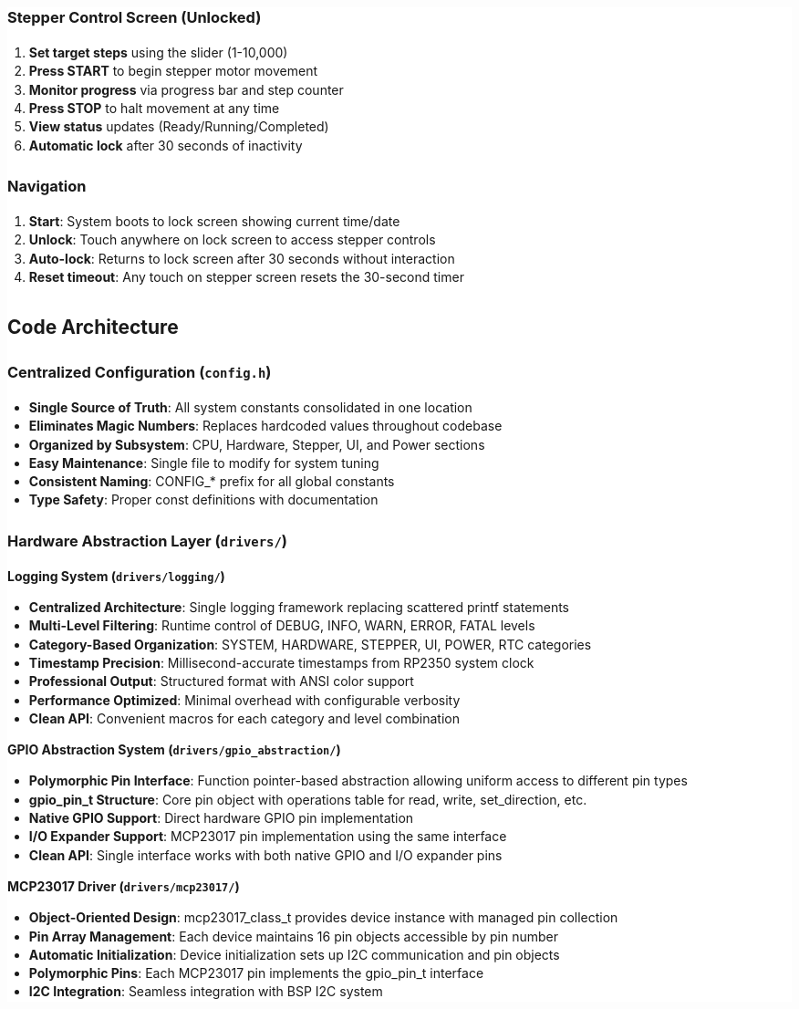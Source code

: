 ### Stepper Control Screen (Unlocked)
1. **Set target steps** using the slider (1-10,000)
2. **Press START** to begin stepper motor movement
3. **Monitor progress** via progress bar and step counter
4. **Press STOP** to halt movement at any time
5. **View status** updates (Ready/Running/Completed)
6. **Automatic lock** after 30 seconds of inactivity

### Navigation
1. **Start**: System boots to lock screen showing current time/date
2. **Unlock**: Touch anywhere on lock screen to access stepper controls
3. **Auto-lock**: Returns to lock screen after 30 seconds without interaction
4. **Reset timeout**: Any touch on stepper screen resets the 30-second timer

## Code Architecture

### Centralized Configuration (`config.h`)
- **Single Source of Truth**: All system constants consolidated in one location
- **Eliminates Magic Numbers**: Replaces hardcoded values throughout codebase
- **Organized by Subsystem**: CPU, Hardware, Stepper, UI, and Power sections
- **Easy Maintenance**: Single file to modify for system tuning
- **Consistent Naming**: CONFIG_* prefix for all global constants
- **Type Safety**: Proper const definitions with documentation

### Hardware Abstraction Layer (`drivers/`)

**Logging System (`drivers/logging/`)**
- **Centralized Architecture**: Single logging framework replacing scattered printf statements
- **Multi-Level Filtering**: Runtime control of DEBUG, INFO, WARN, ERROR, FATAL levels
- **Category-Based Organization**: SYSTEM, HARDWARE, STEPPER, UI, POWER, RTC categories
- **Timestamp Precision**: Millisecond-accurate timestamps from RP2350 system clock
- **Professional Output**: Structured format with ANSI color support
- **Performance Optimized**: Minimal overhead with configurable verbosity
- **Clean API**: Convenient macros for each category and level combination

**GPIO Abstraction System (`drivers/gpio_abstraction/`)**
- **Polymorphic Pin Interface**: Function pointer-based abstraction allowing uniform access to different pin types
- **gpio_pin_t Structure**: Core pin object with operations table for read, write, set_direction, etc.
- **Native GPIO Support**: Direct hardware GPIO pin implementation 
- **I/O Expander Support**: MCP23017 pin implementation using the same interface
- **Clean API**: Single interface works with both native GPIO and I/O expander pins

**MCP23017 Driver (`drivers/mcp23017/`)**
- **Object-Oriented Design**: mcp23017_class_t provides device instance with managed pin collection
- **Pin Array Management**: Each device maintains 16 pin objects accessible by pin number
- **Automatic Initialization**: Device initialization sets up I2C communication and pin objects
- **Polymorphic Pins**: Each MCP23017 pin implements the gpio_pin_t interface
- **I2C Integration**: Seamless integration with BSP I2C system
